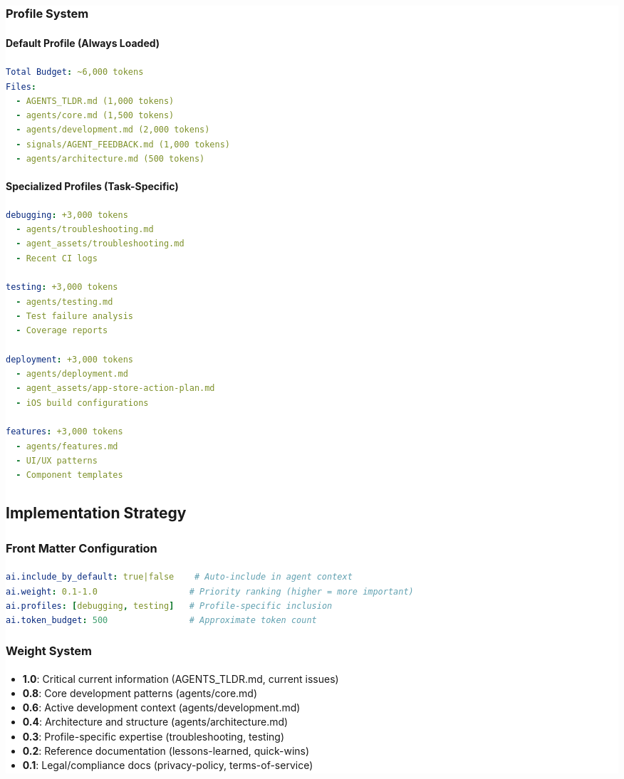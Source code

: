 ### Profile System

#### Default Profile (Always Loaded)
```yaml
Total Budget: ~6,000 tokens
Files:
  - AGENTS_TLDR.md (1,000 tokens)
  - agents/core.md (1,500 tokens) 
  - agents/development.md (2,000 tokens)
  - signals/AGENT_FEEDBACK.md (1,000 tokens)
  - agents/architecture.md (500 tokens)
```

#### Specialized Profiles (Task-Specific)
```yaml
debugging: +3,000 tokens
  - agents/troubleshooting.md
  - agent_assets/troubleshooting.md
  - Recent CI logs

testing: +3,000 tokens
  - agents/testing.md
  - Test failure analysis
  - Coverage reports

deployment: +3,000 tokens
  - agents/deployment.md
  - agent_assets/app-store-action-plan.md
  - iOS build configurations

features: +3,000 tokens
  - agents/features.md
  - UI/UX patterns
  - Component templates
```

## Implementation Strategy

### Front Matter Configuration
```yaml
ai.include_by_default: true|false    # Auto-include in agent context
ai.weight: 0.1-1.0                  # Priority ranking (higher = more important)
ai.profiles: [debugging, testing]   # Profile-specific inclusion
ai.token_budget: 500                # Approximate token count
```

### Weight System
- **1.0**: Critical current information (AGENTS_TLDR.md, current issues)
- **0.8**: Core development patterns (agents/core.md)
- **0.6**: Active development context (agents/development.md)
- **0.4**: Architecture and structure (agents/architecture.md)
- **0.3**: Profile-specific expertise (troubleshooting, testing)
- **0.2**: Reference documentation (lessons-learned, quick-wins)
- **0.1**: Legal/compliance docs (privacy-policy, terms-of-service)
